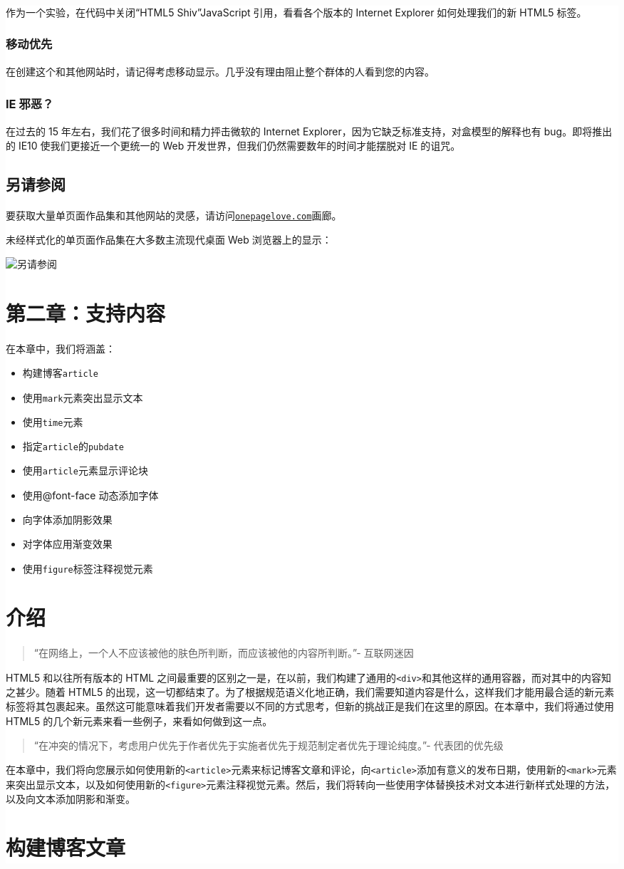 作为一个实验，在代码中关闭“HTML5 Shiv”JavaScript 引用，看看各个版本的 Internet Explorer 如何处理我们的新 HTML5 标签。

### 移动优先

在创建这个和其他网站时，请记得考虑移动显示。几乎没有理由阻止整个群体的人看到您的内容。

### IE 邪恶？

在过去的 15 年左右，我们花了很多时间和精力抨击微软的 Internet Explorer，因为它缺乏标准支持，对盒模型的解释也有 bug。即将推出的 IE10 使我们更接近一个更统一的 Web 开发世界，但我们仍然需要数年的时间才能摆脱对 IE 的诅咒。

## 另请参阅

要获取大量单页面作品集和其他网站的灵感，请访问[`onepagelove.com`](http://onepagelove.com)画廊。

未经样式化的单页面作品集在大多数主流现代桌面 Web 浏览器上的显示：

![另请参阅](https://github.com/OpenDocCN/freelearn-html-css-zh/raw/master/docs/h5-vid-hwt/img/1048_01_04.jpg)


# 第二章：支持内容

在本章中，我们将涵盖：

+   构建博客`article`

+   使用`mark`元素突出显示文本

+   使用`time`元素

+   指定`article`的`pubdate`

+   使用`article`元素显示评论块

+   使用@font-face 动态添加字体

+   向字体添加阴影效果

+   对字体应用渐变效果

+   使用`figure`标签注释视觉元素

# 介绍

> “在网络上，一个人不应该被他的肤色所判断，而应该被他的内容所判断。”- 互联网迷因

HTML5 和以往所有版本的 HTML 之间最重要的区别之一是，在以前，我们构建了通用的`<div>`和其他这样的通用容器，而对其中的内容知之甚少。随着 HTML5 的出现，这一切都结束了。为了根据规范语义化地正确，我们需要知道内容是什么，这样我们才能用最合适的新元素标签将其包裹起来。虽然这可能意味着我们开发者需要以不同的方式思考，但新的挑战正是我们在这里的原因。在本章中，我们将通过使用 HTML5 的几个新元素来看一些例子，来看如何做到这一点。

> “在冲突的情况下，考虑用户优先于作者优先于实施者优先于规范制定者优先于理论纯度。”- 代表团的优先级

在本章中，我们将向您展示如何使用新的`<article>`元素来标记博客文章和评论，向`<article>`添加有意义的发布日期，使用新的`<mark>`元素来突出显示文本，以及如何使用新的`<figure>`元素注释视觉元素。然后，我们将转向一些使用字体替换技术对文本进行新样式处理的方法，以及向文本添加阴影和渐变。

# 构建博客文章
